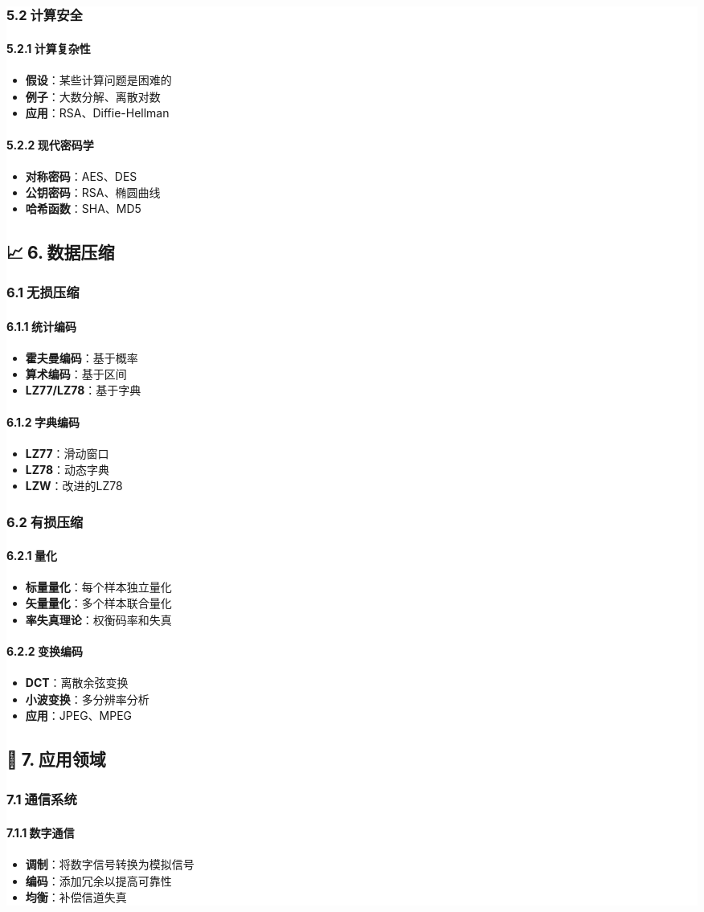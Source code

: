 ### 5.2 计算安全

#### 5.2.1 计算复杂性

- **假设**：某些计算问题是困难的
- **例子**：大数分解、离散对数
- **应用**：RSA、Diffie-Hellman

#### 5.2.2 现代密码学

- **对称密码**：AES、DES
- **公钥密码**：RSA、椭圆曲线
- **哈希函数**：SHA、MD5

## 📈 6. 数据压缩

### 6.1 无损压缩

#### 6.1.1 统计编码

- **霍夫曼编码**：基于概率
- **算术编码**：基于区间
- **LZ77/LZ78**：基于字典

#### 6.1.2 字典编码

- **LZ77**：滑动窗口
- **LZ78**：动态字典
- **LZW**：改进的LZ78

### 6.2 有损压缩

#### 6.2.1 量化

- **标量量化**：每个样本独立量化
- **矢量量化**：多个样本联合量化
- **率失真理论**：权衡码率和失真

#### 6.2.2 变换编码

- **DCT**：离散余弦变换
- **小波变换**：多分辨率分析
- **应用**：JPEG、MPEG

## 🎯 7. 应用领域

### 7.1 通信系统

#### 7.1.1 数字通信

- **调制**：将数字信号转换为模拟信号
- **编码**：添加冗余以提高可靠性
- **均衡**：补偿信道失真
